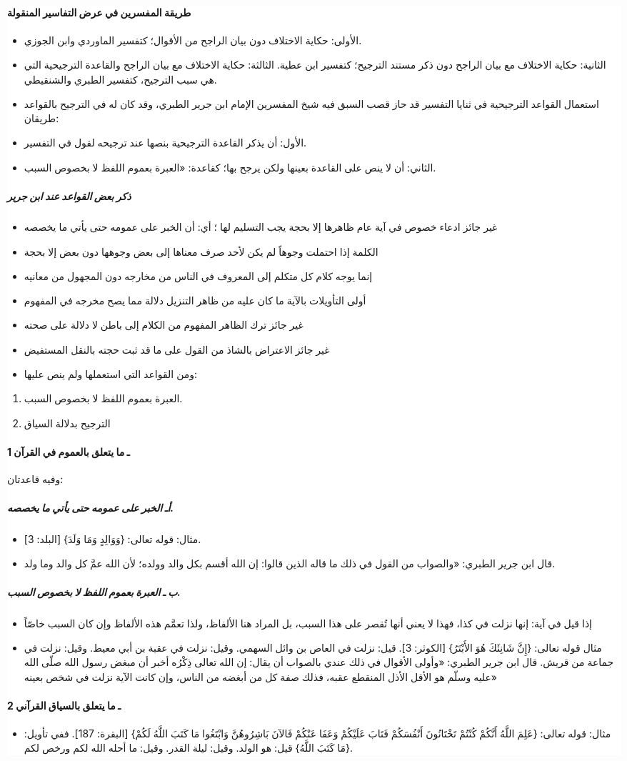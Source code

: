 #### طريقة المفسرين في عرض التفاسير المنقولة

- الأولى: حكاية الاختلاف دون بيان الراجح من الأقوال؛ كتفسير الماوردي وابن الجوزي.

- الثانية: حكاية الاختلاف مع بيان الراجح دون ذكر مستند الترجيح؛ كتفسير ابن عطية. الثالثة: حكاية الاختلاف مع بيان الراجح والقاعدة الترجيحية التي هي سبب الترجيح، كتفسير الطبري والشنقيطي.

- استعمال القواعد الترجيحية في ثنايا التفسير قد حاز قصب السبق فيه شيخ المفسرين الإمام ابن جرير الطبري، وقد كان له في الترجيح بالقواعد طريقان:

- الأول: أن يذكر القاعدة الترجيحية بنصها عند ترجيحه لقول في التفسير.

- الثاني: أن لا ينص على القاعدة بعينها ولكن يرجح بها؛ كقاعدة: «العبرة بعموم اللفظ لا بخصوص السبب.

##### ذكر بعض القواعد عند ابن جرير

- غير جائز ادعاء خصوص في آية عام ظاهرها إلا بحجة يجب التسليم لها ؛ أي: أن الخبر على عمومه حتى يأتي ما يخصصه

- الكلمة إذا احتملت وجوهاً لم يكن لأحد صرف معناها إلى بعض وجوهها دون بعض إلا بحجة

- إنما يوجه كلام كل متكلم إلى المعروف في الناس من مخارجه دون المجهول من معانيه

- أولى التأويلات بالآية ما كان عليه من ظاهر التنزيل دلالة مما يصح مخرجه في المفهوم

- غير جائز ترك الظاهر المفهوم من الكلام إلى باطن لا دلالة على صحته

- غير جائز الاعتراض بالشاذ من القول على ما قد ثبت حجته بالنقل المستفيض

- ومن القواعد التي استعملها ولم ينص عليها:

1. العبرة بعموم اللفظ لا بخصوص السبب.

2. الترجيح بدلالة السياق

#### 1 ـ ما يتعلق بالعموم في القرآن

وفيه قاعدتان:

##### أـ الخبر على عمومه حتى يأتي ما يخصصه.

- مثال: قوله تعالى: {وَوَالِدٍ وَمَا وَلَدَ} [البلد: 3].

- قال ابن جرير الطبري: «والصواب من القول في ذلك ما قاله الذين قالوا: إن الله أقسم بكل والد وولده؛ لأن الله عمَّ كل والد وما ولد.

##### ب ـ العبرة بعموم اللفظ لا بخصوص السبب.

- إذا قيل في آية: إنها نزلت في كذا، فهذا لا يعني أنها تُقصر على هذا السبب، بل المراد هنا الألفاظ، ولذا تعمَّم هذه الألفاظ وإن كان السبب خاصّاً

- مثال قوله تعالى: {إِنَّ شَانِئَكَ هُوَ الأَبْتَرُ} [الكوثر: 3]. قيل: نزلت في العاص بن وائل السهمي. وقيل: نزلت في عقبة بن أبي معيط. وقيل: نزلت في جماعة من قريش. قال ابن جرير الطبري: «وأولى الأقوال في ذلك عندي بالصواب أن يقال: إن الله تعالى ذِكْرُه أخبر أن مبغض رسول الله صلّى الله عليه وسلّم هو الأقل الأذل المنقطع عقبه، فذلك صفة كل من أبغضه من الناس، وإن كانت الآية نزلت في شخص بعينه»

#### 2 ـ ما يتعلق بالسياق القرآني

- مثال: قوله تعالى: {عَلِمَ اللَّهُ أَنَّكُمْ كُنْتُمْ تَخْتَانُونَ أَنْفُسَكُمْ فَتَابَ عَلَيْكُمْ وَعَفَا عَنْكُمْ فَالآنَ بَاشِرُوهُنَّ وَابْتَغُوا مَا كَتَبَ اللَّهُ لَكُمْ} [البقرة: 187]. ففي تأويل: {مَا كَتَبَ اللَّهُ} قيل: هو الولد. وقيل: ليلة القدر. وقيل: ما أحله الله لكم ورخص لكم.
